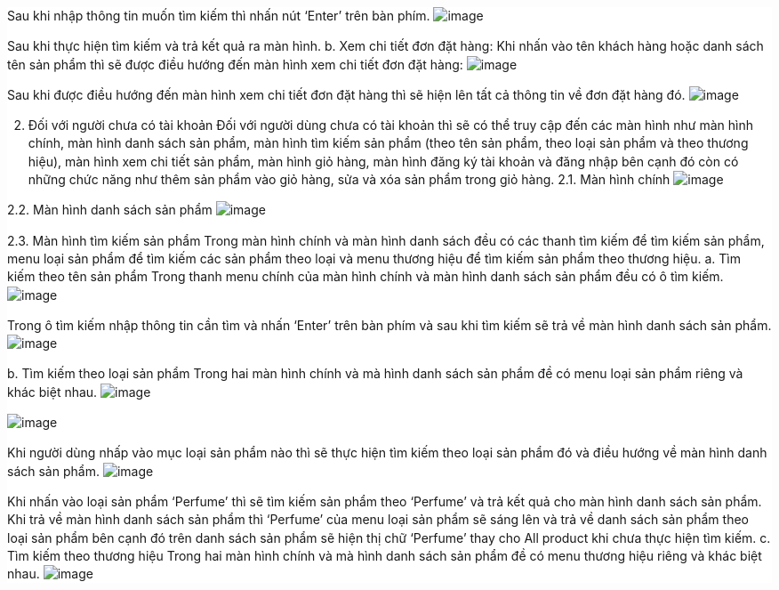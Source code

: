 Sau khi nhập thông tin muốn tìm kiếm thì nhấn nút ‘Enter’ trên bàn phím.
 ![image](https://github.com/TranNgocAnhThai2004110031/TranThaiStore/assets/90894257/4db86fc2-a827-4c7c-97f3-6ea4281ec40c)

Sau khi thực hiện tìm kiếm và trả kết quả ra màn hình.
b.	Xem chi tiết đơn đặt hàng:
Khi nhấn vào tên khách hàng hoặc danh sách tên sản phẩm thì sẽ được điều hướng đến màn hình xem chi tiết đơn đặt hàng:
 ![image](https://github.com/TranNgocAnhThai2004110031/TranThaiStore/assets/90894257/888bb947-4b23-4c3c-bfa3-a99f34d547c5)

Sau khi được điều hướng đến màn hình xem chi tiết đơn đặt hàng thì sẽ hiện lên tất cả thông tin về đơn đặt hàng đó.
 ![image](https://github.com/TranNgocAnhThai2004110031/TranThaiStore/assets/90894257/ab3dc802-e8da-481d-a091-a359173d608e)

2.	Đối với người chưa có tài khoản
Đối với người dùng chưa có tài khoản thì sẽ có thể truy cập đến các màn hình như màn hình chính, màn hình danh sách sản phẩm, màn hình tìm kiếm sản phẩm (theo tên sản phẩm, theo loại sản phẩm và theo thương hiệu), màn hình xem chi tiết sản phẩm, màn hình giỏ hàng, màn hình đăng ký tài khoản và đăng nhập bên cạnh đó còn có những chức năng như thêm sản phẩm vào giỏ hàng, sửa và xóa sản phẩm trong giỏ hàng.
2.1.	Màn hình chính
 ![image](https://github.com/TranNgocAnhThai2004110031/TranThaiStore/assets/90894257/d9c864ed-f0a1-4491-9d8c-76ae1fb99b44)

2.2.	Màn hình danh sách sản phẩm
 ![image](https://github.com/TranNgocAnhThai2004110031/TranThaiStore/assets/90894257/df87987e-a1c1-48e0-bce8-614cea9e3848)
 
2.3.	Màn hình tìm kiếm sản phẩm
Trong màn hình chính và màn hình danh sách đều có các thanh tìm kiếm để tìm kiếm sản phẩm, menu loại sản phẩm để tìm kiếm các sản phẩm theo loại và menu thương hiệu để tìm kiếm sản phẩm theo thương hiệu.
a.	Tìm kiếm theo tên sản phẩm
Trong thanh menu chính của màn hình chính và màn hình danh sách sản phẩm đều có ô tìm kiếm.
 ![image](https://github.com/TranNgocAnhThai2004110031/TranThaiStore/assets/90894257/b060a62a-a45f-4567-9609-a5d4d0074946)

Trong ô tìm kiếm nhập thông tin cần tìm và nhấn ‘Enter’ trên bàn phím và sau khi tìm kiếm sẽ trả về màn hình danh sách sản phẩm.
 ![image](https://github.com/TranNgocAnhThai2004110031/TranThaiStore/assets/90894257/5170aa5d-1faf-4f24-8aa0-640a790b56c7)
 
b.	Tìm kiếm theo loại sản phẩm
Trong hai màn hình chính và mà hình danh sách sản phẩm đề có menu loại sản phẩm riêng và khác biệt nhau.
 ![image](https://github.com/TranNgocAnhThai2004110031/TranThaiStore/assets/90894257/b306bc51-1218-4979-b319-b67f6a7269d5)

 ![image](https://github.com/TranNgocAnhThai2004110031/TranThaiStore/assets/90894257/adc345fc-5602-4860-9f7d-e29979bc5930)

Khi người dùng nhấp vào mục loại sản phẩm nào thì sẽ thực hiện tìm kiếm theo loại sản phẩm đó và điều hướng về màn hình danh sách sản phẩm.
![image](https://github.com/TranNgocAnhThai2004110031/TranThaiStore/assets/90894257/6405a5a3-11d1-476b-a4e7-82dfaa87d094)

Khi nhấn vào loại sản phẩm ‘Perfume’ thì sẽ tìm kiếm sản phẩm theo ‘Perfume’ và trả kết quả cho màn hình danh sách sản phẩm. Khi trả về màn hình danh sách sản phẩm thì ‘Perfume’ của menu loại sản phẩm sẽ sáng lên và trả về danh sách sản phẩm theo loại sản phẩm bên cạnh đó trên danh sách sản phẩm sẽ hiện thị chữ ‘Perfume’ thay cho All product khi chưa thực hiện tìm kiếm.
c.	Tìm kiếm theo thương hiệu
Trong hai màn hình chính và mà hình danh sách sản phẩm đề có menu thương hiệu riêng và khác biệt nhau.
 ![image](https://github.com/TranNgocAnhThai2004110031/TranThaiStore/assets/90894257/5d5aa343-93a4-45ae-82be-5d89adc2722c)
